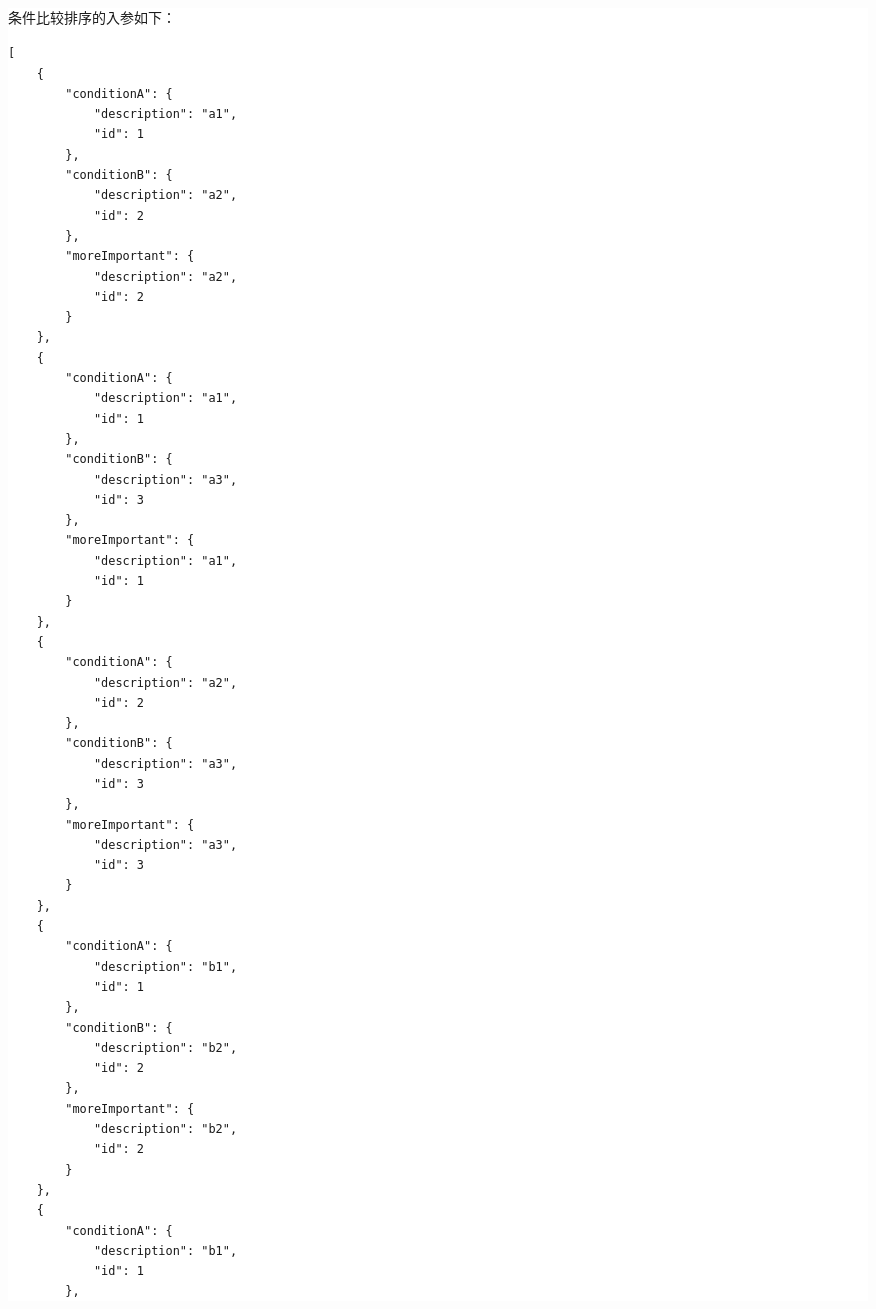 条件比较排序的入参如下：
```
[
    {
        "conditionA": {
            "description": "a1",
            "id": 1
        },
        "conditionB": {
            "description": "a2",
            "id": 2
        },
        "moreImportant": {
            "description": "a2",
            "id": 2
        }
    },
    {
        "conditionA": {
            "description": "a1",
            "id": 1
        },
        "conditionB": {
            "description": "a3",
            "id": 3
        },
        "moreImportant": {
            "description": "a1",
            "id": 1
        }
    },
    {
        "conditionA": {
            "description": "a2",
            "id": 2
        },
        "conditionB": {
            "description": "a3",
            "id": 3
        },
        "moreImportant": {
            "description": "a3",
            "id": 3
        }
    },
    {
        "conditionA": {
            "description": "b1",
            "id": 1
        },
        "conditionB": {
            "description": "b2",
            "id": 2
        },
        "moreImportant": {
            "description": "b2",
            "id": 2
        }
    },
    {
        "conditionA": {
            "description": "b1",
            "id": 1
        },
```